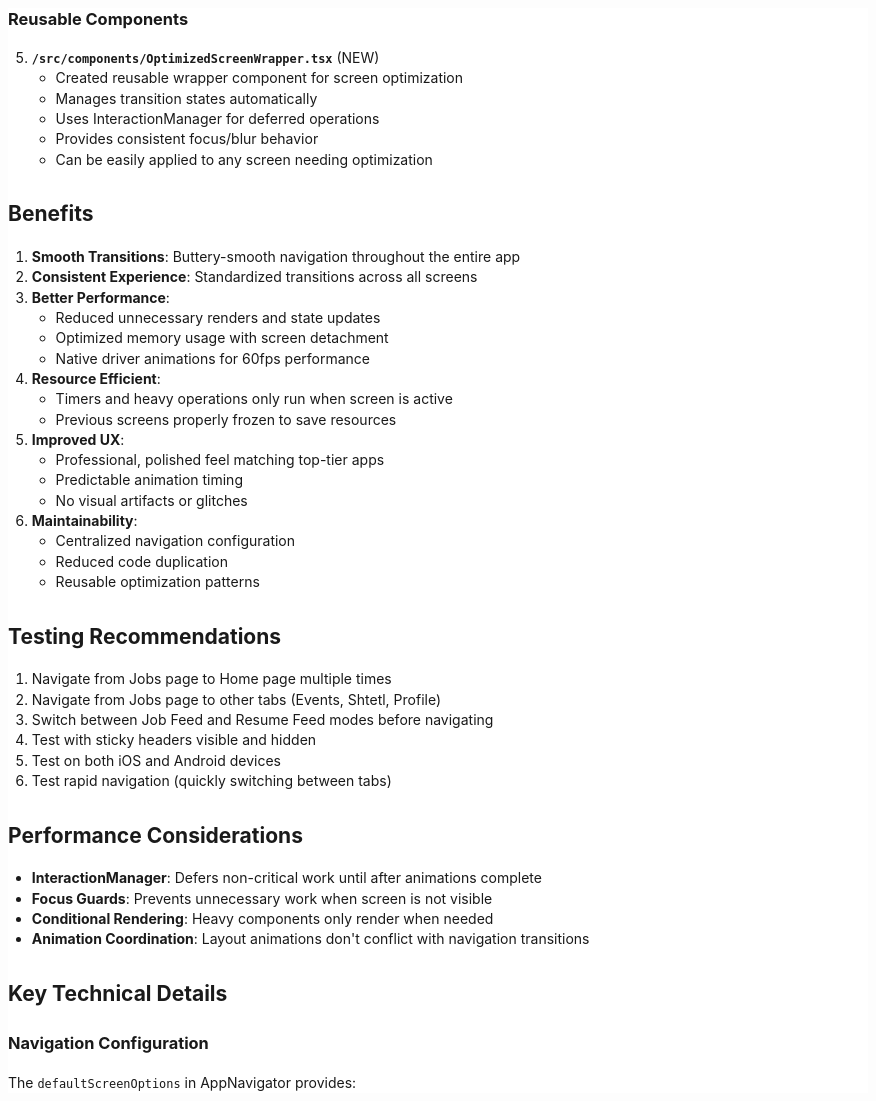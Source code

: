 ### Reusable Components

5. **`/src/components/OptimizedScreenWrapper.tsx`** (NEW)
   - Created reusable wrapper component for screen optimization
   - Manages transition states automatically
   - Uses InteractionManager for deferred operations
   - Provides consistent focus/blur behavior
   - Can be easily applied to any screen needing optimization

## Benefits

1. **Smooth Transitions**: Buttery-smooth navigation throughout the entire app
2. **Consistent Experience**: Standardized transitions across all screens
3. **Better Performance**:
   - Reduced unnecessary renders and state updates
   - Optimized memory usage with screen detachment
   - Native driver animations for 60fps performance
4. **Resource Efficient**:
   - Timers and heavy operations only run when screen is active
   - Previous screens properly frozen to save resources
5. **Improved UX**:
   - Professional, polished feel matching top-tier apps
   - Predictable animation timing
   - No visual artifacts or glitches
6. **Maintainability**:
   - Centralized navigation configuration
   - Reduced code duplication
   - Reusable optimization patterns

## Testing Recommendations

1. Navigate from Jobs page to Home page multiple times
2. Navigate from Jobs page to other tabs (Events, Shtetl, Profile)
3. Switch between Job Feed and Resume Feed modes before navigating
4. Test with sticky headers visible and hidden
5. Test on both iOS and Android devices
6. Test rapid navigation (quickly switching between tabs)

## Performance Considerations

- **InteractionManager**: Defers non-critical work until after animations complete
- **Focus Guards**: Prevents unnecessary work when screen is not visible
- **Conditional Rendering**: Heavy components only render when needed
- **Animation Coordination**: Layout animations don't conflict with navigation transitions

## Key Technical Details

### Navigation Configuration

The `defaultScreenOptions` in AppNavigator provides:
